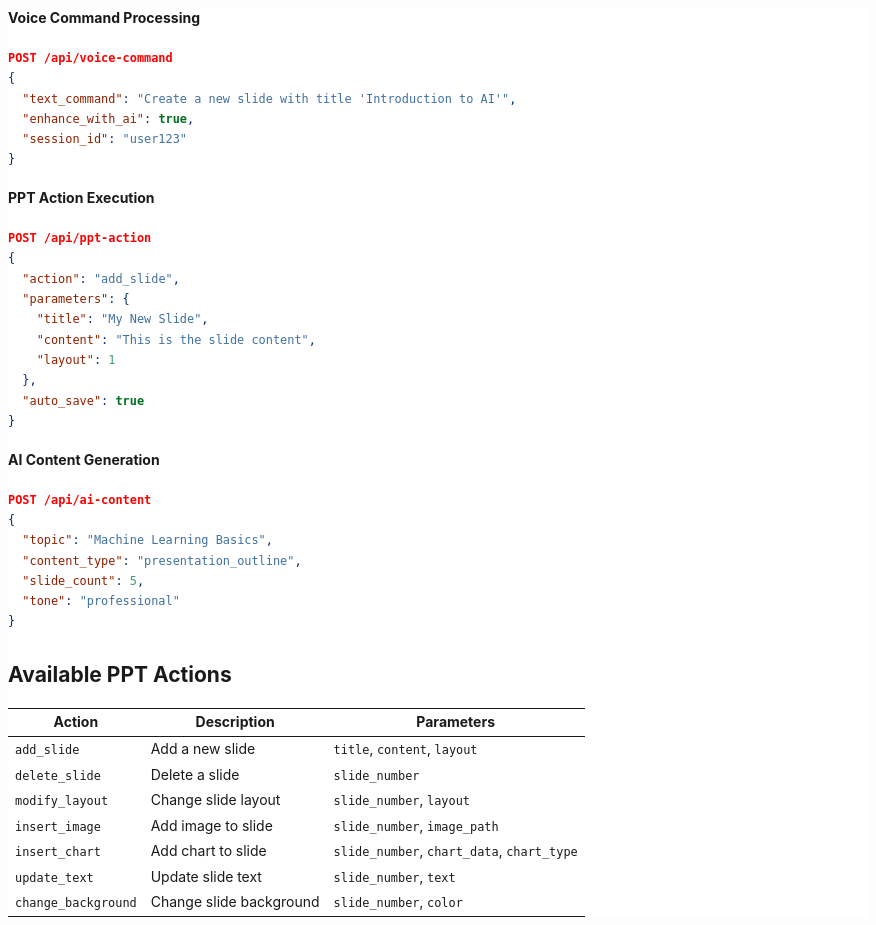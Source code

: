 #### Voice Command Processing
```json
POST /api/voice-command
{
  "text_command": "Create a new slide with title 'Introduction to AI'",
  "enhance_with_ai": true,
  "session_id": "user123"
}
```

#### PPT Action Execution
```json
POST /api/ppt-action
{
  "action": "add_slide",
  "parameters": {
    "title": "My New Slide",
    "content": "This is the slide content",
    "layout": 1
  },
  "auto_save": true
}
```

#### AI Content Generation
```json
POST /api/ai-content
{
  "topic": "Machine Learning Basics",
  "content_type": "presentation_outline",
  "slide_count": 5,
  "tone": "professional"
}
```

## Available PPT Actions

| Action | Description | Parameters |
|--------|-------------|------------|
| `add_slide` | Add a new slide | `title`, `content`, `layout` |
| `delete_slide` | Delete a slide | `slide_number` |
| `modify_layout` | Change slide layout | `slide_number`, `layout` |
| `insert_image` | Add image to slide | `slide_number`, `image_path` |
| `insert_chart` | Add chart to slide | `slide_number`, `chart_data`, `chart_type` |
| `update_text` | Update slide text | `slide_number`, `text` |
| `change_background` | Change slide background | `slide_number`, `color` |
